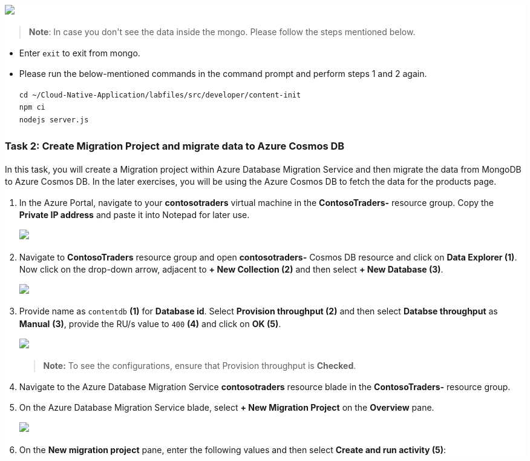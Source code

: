    ![](media/mongo.png) 

   >**Note**: In case you don't see the data inside the mongo. Please follow the steps mentioned below.

   - Enter `exit` to exit from mongo.

   - Please run the below-mentioned commands in the command prompt and perform steps 1 and 2 again.

      ```
      cd ~/Cloud-Native-Application/labfiles/src/developer/content-init
      npm ci
      nodejs server.js
      ```     

### Task 2: Create Migration Project and migrate data to Azure Cosmos DB

In this task, you will create a Migration project within Azure Database Migration Service and then migrate the data from MongoDB to Azure Cosmos DB. In the later exercises, you will be using the Azure Cosmos DB to fetch the data for the products page. 

1. In the Azure Portal, navigate to your **contosotraders** virtual machine in the **ContosoTraders-<inject key="DeploymentID" enableCopy="false" />** resource group. Copy the **Private IP address** and paste it into Notepad for later use.

   ![](media/privateip.png)

1. Navigate to **ContosoTraders<inject key="DeploymentID" enableCopy="false" />** resource group and open **contosotraders-<inject key="DeploymentID" enableCopy="false" />** Cosmos DB resource and click on **Data Explorer (1)**. Now click on the drop-down arrow, adjacent to **+ New Collection (2)** and then select **+ New Database (3)**.

   ![](media/cosmosdb_newcollection1.png)

1. Provide name as `contentdb` **(1)** for **Database id**. Select **Provision throughput (2)** and then select **Databse throughput** as **Manual** **(3)**,  provide the RU/s value to `400` **(4)** and click on **OK (5)**.

   ![](media/cn1887.png)

   >**Note:** To see the configurations, ensure that Provision throughput is **Checked**.

1. Navigate to the Azure Database Migration Service **contosotraders<inject key="DeploymentID" enableCopy="false" />** resource blade in the **ContosoTraders-<inject key="DeploymentID" enableCopy="false" />** resource group.

1. On the Azure Database Migration Service blade, select **+ New Migration Project** on the **Overview** pane.

   ![](media/18042025(1).png)

1. On the **New migration project** pane, enter the following values and then select **Create and run activity (5)**:
